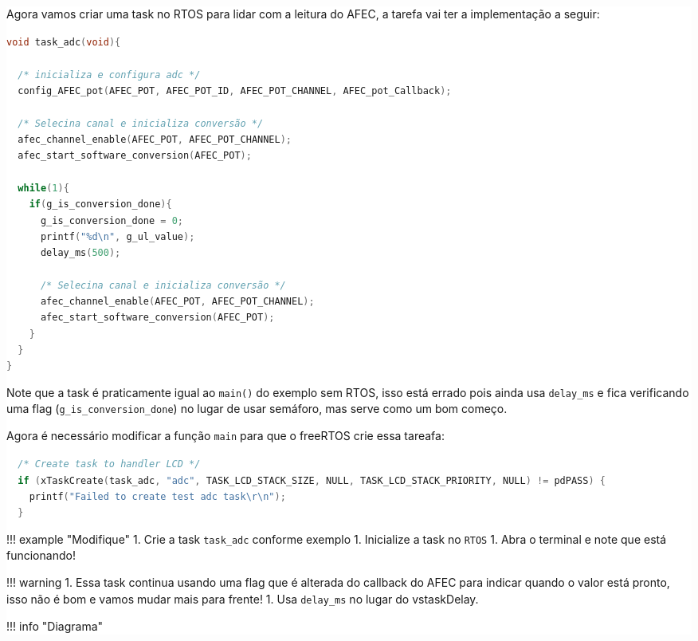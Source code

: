 Agora vamos criar uma task no RTOS para lidar com a leitura do AFEC, a tarefa vai ter a implementação a seguir:

```c
void task_adc(void){
  
  /* inicializa e configura adc */
  config_AFEC_pot(AFEC_POT, AFEC_POT_ID, AFEC_POT_CHANNEL, AFEC_pot_Callback);
  
  /* Selecina canal e inicializa conversão */
  afec_channel_enable(AFEC_POT, AFEC_POT_CHANNEL);
  afec_start_software_conversion(AFEC_POT);
  
  while(1){
    if(g_is_conversion_done){
      g_is_conversion_done = 0;
      printf("%d\n", g_ul_value);
      delay_ms(500);
      
      /* Selecina canal e inicializa conversão */
      afec_channel_enable(AFEC_POT, AFEC_POT_CHANNEL);
      afec_start_software_conversion(AFEC_POT);
    }
  }
}
```

Note que a task é praticamente igual ao `main()` do exemplo sem RTOS, isso está errado pois ainda usa `delay_ms` e fica verificando uma flag (`g_is_conversion_done`) no lugar de usar semáforo, mas serve como um bom começo.

Agora é necessário modificar a função `main` para que o freeRTOS crie essa tareafa:

```c
  /* Create task to handler LCD */
  if (xTaskCreate(task_adc, "adc", TASK_LCD_STACK_SIZE, NULL, TASK_LCD_STACK_PRIORITY, NULL) != pdPASS) {
    printf("Failed to create test adc task\r\n");
  }
```

!!! example "Modifique"
    1. Crie a task `task_adc` conforme exemplo
    1. Inicialize a task no `RTOS`
    1. Abra o terminal e note que está funcionando!
    
!!! warning
    1. Essa task continua usando uma flag que é alterada do callback do AFEC para indicar quando o valor está pronto, isso não é bom e vamos mudar mais para frente!
    1. Usa `delay_ms` no lugar do vstaskDelay.

!!! info "Diagrama"